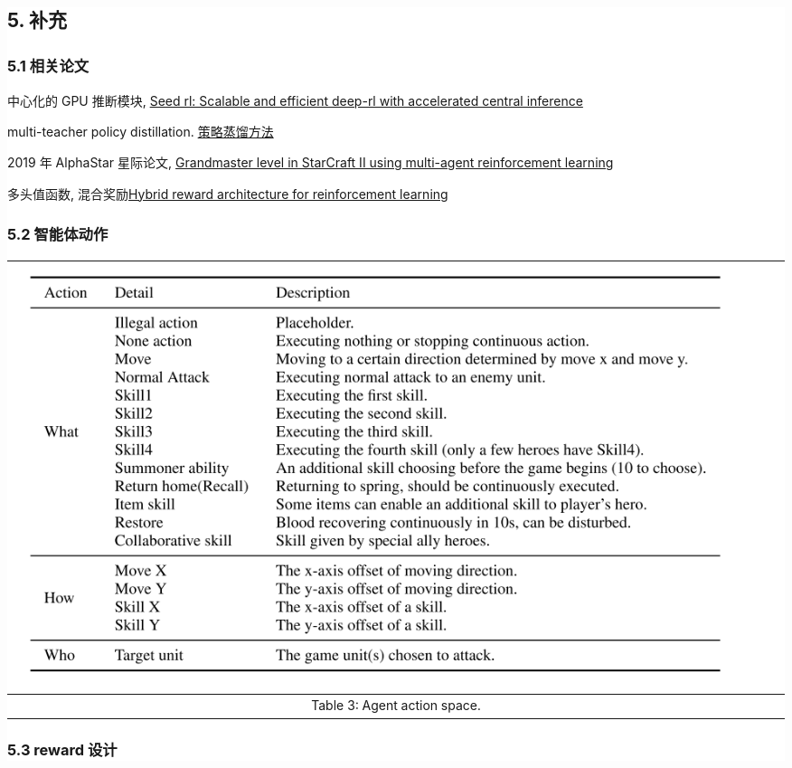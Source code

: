## 5. 补充

### 5.1 相关论文

中心化的 GPU 推断模块, <a href="https://arxiv.org/abs/1910.06591" id="SeedRL"> Seed rl: Scalable and efficient deep-rl with accelerated central inference </a>

multi-teacher policy distillation. [策略蒸馏方法](https://arxiv.org/pdf/1511.06295.pdf)

2019 年 AlphaStar 星际论文, [Grandmaster level in StarCraft II using multi-agent reinforcement learning](https://www.nature.com/articles/s41586-019-1724-z)

多头值函数, 混合奖励[Hybrid reward architecture for reinforcement learning](https://arxiv.org/abs/1706.04208)

### 5.2 智能体动作

| ![](img/2021_01_01_22_25_16.png) |
| :------------------------------: |
|   Table 3: Agent action space.   |

### 5.3 reward 设计
